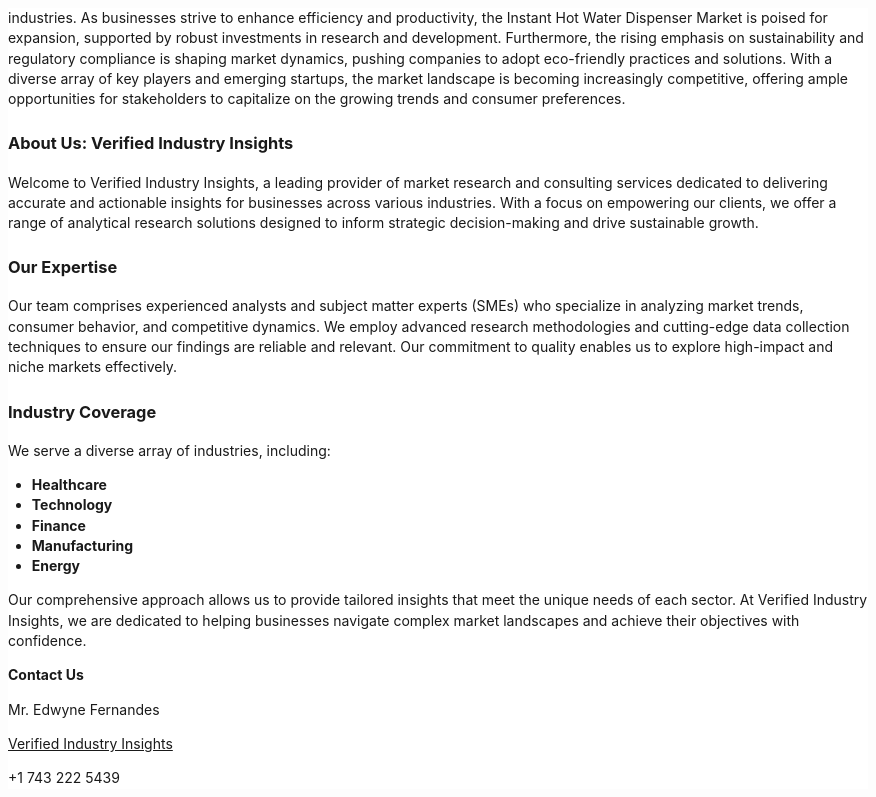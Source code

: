 industries. As businesses strive to enhance efficiency and productivity, the Instant Hot Water Dispenser Market is poised for expansion, supported by robust investments in research and development. Furthermore, the rising emphasis on sustainability and regulatory compliance is shaping market dynamics, pushing companies to adopt eco-friendly practices and solutions. With a diverse array of key players and emerging startups, the market landscape is becoming increasingly competitive, offering ample opportunities for stakeholders to capitalize on the growing trends and consumer preferences.</p><h3>About Us: Verified Industry Insights</h3><p>Welcome to Verified Industry Insights, a leading provider of market research and consulting services dedicated to delivering accurate and actionable insights for businesses across various industries. With a focus on empowering our clients, we offer a range of analytical research solutions designed to inform strategic decision-making and drive sustainable growth.</p><h3>Our Expertise</h3><p>Our team comprises experienced analysts and subject matter experts (SMEs) who specialize in analyzing market trends, consumer behavior, and competitive dynamics. We employ advanced research methodologies and cutting-edge data collection techniques to ensure our findings are reliable and relevant. Our commitment to quality enables us to explore high-impact and niche markets effectively.</p><h3>Industry Coverage</h3><p>We serve a diverse array of industries, including:</p><ul><li><strong>Healthcare</strong></li><li><strong>Technology</strong></li><li><strong>Finance</strong></li><li><strong>Manufacturing</strong></li><li><strong>Energy</strong></li></ul><p>Our comprehensive approach allows us to provide tailored insights that meet the unique needs of each sector. At Verified Industry Insights, we are dedicated to helping businesses navigate complex market landscapes and achieve their objectives with confidence.</p><p><strong>Contact Us</strong></p><p>Mr. Edwyne Fernandes</p><p><a href="https://www.verifiedindustryinsights.com/">Verified Industry Insights</a></p><p>+1 743 222 5439</p>
